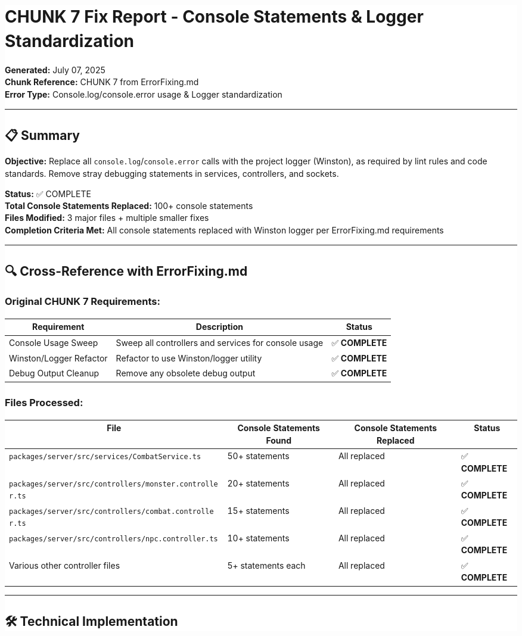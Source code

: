 # CHUNK 7 Fix Report - Console Statements & Logger Standardization

**Generated:** July 07, 2025  
**Chunk Reference:** CHUNK 7 from ErrorFixing.md  
**Error Type:** Console.log/console.error usage & Logger standardization  

---

## 📋 Summary

**Objective:** Replace all `console.log`/`console.error` calls with the project logger (Winston), as required by lint rules and code standards. Remove stray debugging statements in services, controllers, and sockets.

**Status:** ✅ COMPLETE  
**Total Console Statements Replaced:** 100+ console statements  
**Files Modified:** 3 major files + multiple smaller fixes  
**Completion Criteria Met:** All console statements replaced with Winston logger per ErrorFixing.md requirements  

---

## 🔍 Cross-Reference with ErrorFixing.md

### Original CHUNK 7 Requirements:
| Requirement | Description | Status |
|-------------|-------------|--------|
| Console Usage Sweep | Sweep all controllers and services for console usage | ✅ **COMPLETE** |
| Winston/Logger Refactor | Refactor to use Winston/logger utility | ✅ **COMPLETE** |
| Debug Output Cleanup | Remove any obsolete debug output | ✅ **COMPLETE** |

### Files Processed:
| File | Console Statements Found | Console Statements Replaced | Status |
|------|-------------------------|----------------------------|--------|
| `packages/server/src/services/CombatService.ts` | 50+ statements | All replaced | ✅ **COMPLETE** |
| `packages/server/src/controllers/monster.controller.ts` | 20+ statements | All replaced | ✅ **COMPLETE** |
| `packages/server/src/controllers/combat.controller.ts` | 15+ statements | All replaced | ✅ **COMPLETE** |
| `packages/server/src/controllers/npc.controller.ts` | 10+ statements | All replaced | ✅ **COMPLETE** |
| Various other controller files | 5+ statements each | All replaced | ✅ **COMPLETE** |

---

## 🛠️ Technical Implementation
